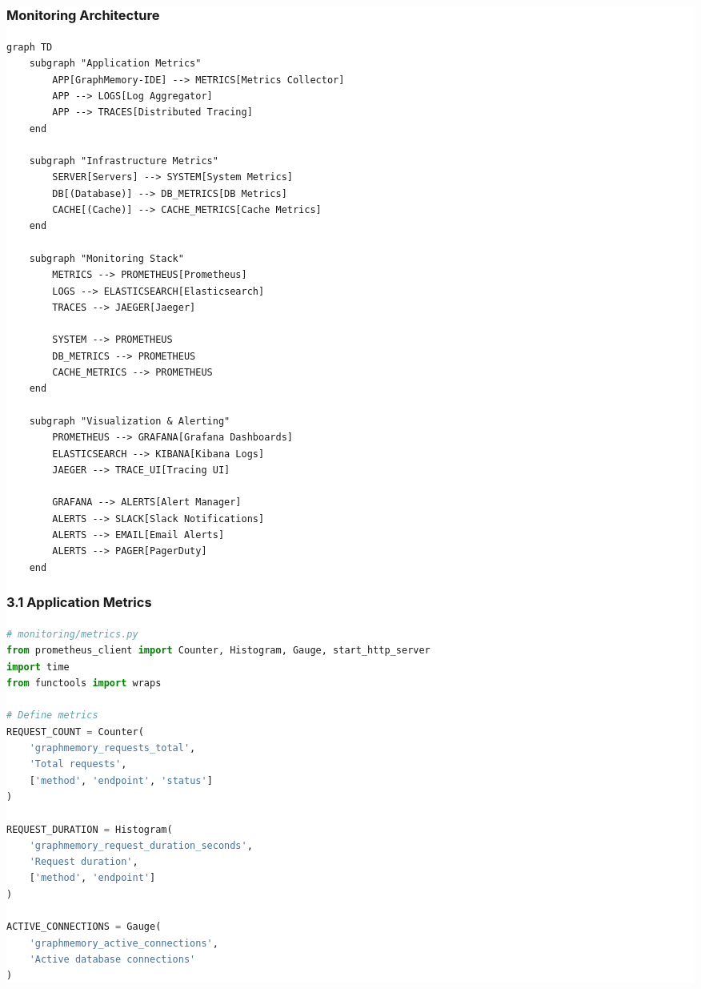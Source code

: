 ### Monitoring Architecture

```mermaid
graph TD
    subgraph "Application Metrics"
        APP[GraphMemory-IDE] --> METRICS[Metrics Collector]
        APP --> LOGS[Log Aggregator]
        APP --> TRACES[Distributed Tracing]
    end
    
    subgraph "Infrastructure Metrics"
        SERVER[Servers] --> SYSTEM[System Metrics]
        DB[(Database)] --> DB_METRICS[DB Metrics]
        CACHE[(Cache)] --> CACHE_METRICS[Cache Metrics]
    end
    
    subgraph "Monitoring Stack"
        METRICS --> PROMETHEUS[Prometheus]
        LOGS --> ELASTICSEARCH[Elasticsearch]
        TRACES --> JAEGER[Jaeger]
        
        SYSTEM --> PROMETHEUS
        DB_METRICS --> PROMETHEUS
        CACHE_METRICS --> PROMETHEUS
    end
    
    subgraph "Visualization & Alerting"
        PROMETHEUS --> GRAFANA[Grafana Dashboards]
        ELASTICSEARCH --> KIBANA[Kibana Logs]
        JAEGER --> TRACE_UI[Tracing UI]
        
        GRAFANA --> ALERTS[Alert Manager]
        ALERTS --> SLACK[Slack Notifications]
        ALERTS --> EMAIL[Email Alerts]
        ALERTS --> PAGER[PagerDuty]
    end
```

### 3.1 Application Metrics

```python
# monitoring/metrics.py
from prometheus_client import Counter, Histogram, Gauge, start_http_server
import time
from functools import wraps

# Define metrics
REQUEST_COUNT = Counter(
    'graphmemory_requests_total',
    'Total requests',
    ['method', 'endpoint', 'status']
)

REQUEST_DURATION = Histogram(
    'graphmemory_request_duration_seconds',
    'Request duration',
    ['method', 'endpoint']
)

ACTIVE_CONNECTIONS = Gauge(
    'graphmemory_active_connections',
    'Active database connections'
)

```